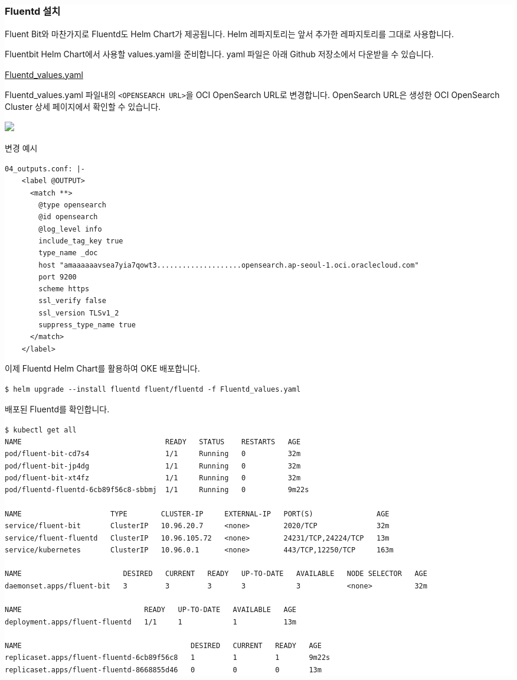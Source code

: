 ### Fluentd 설치
Fluent Bit와 마찬가지로 Fluentd도 Helm Chart가 제공됩니다. Helm 레파지토리는 앞서 추가한 레파지토리를 그대로 사용합니다.

Fluentbit Helm Chart에서 사용할 values.yaml을 준비합니다. yaml 파일은 아래 Github 저장소에서 다운받을 수 있습니다.

[Fluentd_values.yaml](https://github.com/PA2702/OpenSearch-Log-Ingestion/blob/Fluentd%2BFluentbit/Fluentd_values.yaml)

Fluentd_values.yaml 파일내의 `<OPENSEARCH URL>`을 OCI OpenSearch URL로 변경합니다. OpenSearch URL은 생성한 OCI OpenSearch Cluster 상세 페이지에서 확인할 수 있습니다.

![]({{site.urlblogimg2022_2023}}/assets/img/cloudnative-security/2022/opensearch-fluentbit-fluentd-3.png)

변경 예시
```text
04_outputs.conf: |-
    <label @OUTPUT>
      <match **>
        @type opensearch
        @id opensearch
        @log_level info
        include_tag_key true
        type_name _doc
        host "amaaaaaavsea7yia7qowt3....................opensearch.ap-seoul-1.oci.oraclecloud.com"
        port 9200
        scheme https
        ssl_verify false
        ssl_version TLSv1_2
        suppress_type_name true
      </match>
    </label>
```

이제 Fluentd Helm Chart를 활용하여 OKE 배포합니다.
```terminal
$ helm upgrade --install fluentd fluent/fluentd -f Fluentd_values.yaml
```

배포된 Fluentd를 확인합니다.
```terminal
$ kubectl get all
NAME                                  READY   STATUS    RESTARTS   AGE
pod/fluent-bit-cd7s4                  1/1     Running   0          32m
pod/fluent-bit-jp4dg                  1/1     Running   0          32m
pod/fluent-bit-xt4fz                  1/1     Running   0          32m
pod/fluentd-fluentd-6cb89f56c8-sbbmj  1/1     Running   0          9m22s

NAME                     TYPE        CLUSTER-IP     EXTERNAL-IP   PORT(S)               AGE
service/fluent-bit       ClusterIP   10.96.20.7     <none>        2020/TCP              32m
service/fluent-fluentd   ClusterIP   10.96.105.72   <none>        24231/TCP,24224/TCP   13m
service/kubernetes       ClusterIP   10.96.0.1      <none>        443/TCP,12250/TCP     163m

NAME                        DESIRED   CURRENT   READY   UP-TO-DATE   AVAILABLE   NODE SELECTOR   AGE
daemonset.apps/fluent-bit   3         3         3       3            3           <none>          32m

NAME                             READY   UP-TO-DATE   AVAILABLE   AGE
deployment.apps/fluent-fluentd   1/1     1            1           13m

NAME                                        DESIRED   CURRENT   READY   AGE
replicaset.apps/fluent-fluentd-6cb89f56c8   1         1         1       9m22s
replicaset.apps/fluent-fluentd-8668855d46   0         0         0       13m
```
